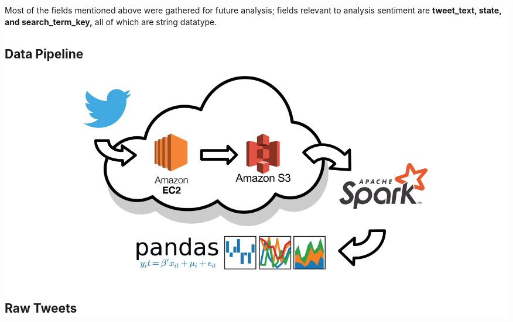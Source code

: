 Most of the fields mentioned above were gathered for future analysis; fields relevant to analysis sentiment are **tweet_text, state, and search_term_key,** all of which are string datatype.

## Data Pipeline

<p align="center">
    <img src="images/tweet_path.png" width='600'/>
</p>




## Raw Tweets

<p align="center">